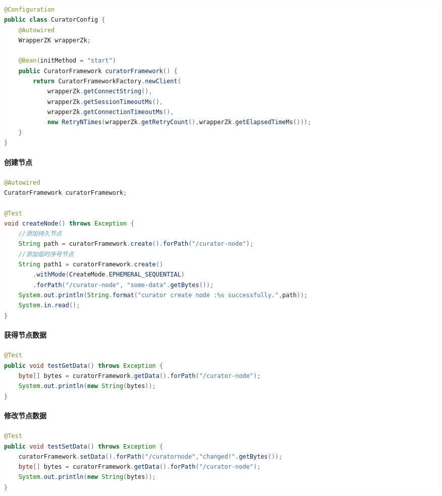 ```java
@Configuration
public class CuratorConfig {
    @Autowired
    WrapperZK wrapperZk;

    @Bean(initMethod = "start")
    public CuratorFramework curatorFramework() {
        return CuratorFrameworkFactory.newClient(
            wrapperZk.getConnectString(),
            wrapperZk.getSessionTimeoutMs(),
            wrapperZk.getConnectionTimeoutMs(),
            new RetryNTimes(wrapperZk.getRetryCount(),wrapperZk.getElapsedTimeMs()));
    }
}
```

#### 创建节点

```java
@Autowired
CuratorFramework curatorFramework;

@Test
void createNode() throws Exception {
    //添加持久节点
    String path = curatorFramework.create().forPath("/curator-node");
    //添加临时序号节点
    String path1 = curatorFramework.create()
        .withMode(CreateMode.EPHEMERAL_SEQUENTIAL)
        .forPath("/curator-node", "some-data".getBytes());
    System.out.println(String.format("curator create node :%s successfully.",path));
    System.in.read();
}
```

#### 获得节点数据

```java
@Test
public void testGetData() throws Exception {
    byte[] bytes = curatorFramework.getData().forPath("/curator-node");
    System.out.println(new String(bytes));
}
```

#### 修改节点数据

```java
@Test
public void testSetData() throws Exception {
    curatorFramework.setData().forPath("/curatornode","changed!".getBytes());
    byte[] bytes = curatorFramework.getData().forPath("/curator-node");
    System.out.println(new String(bytes));
}
```
